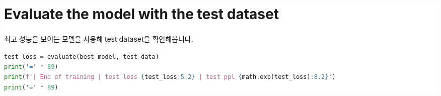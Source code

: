 # Evaluate the model with the test dataset

최고 성능을 보이는 모델을 사용해 test dataset을 확인해봅니다.

```python
test_loss = evaluate(best_model, test_data)
print('=' * 89)
print(f'| End of training | test loss {test_loss:5.2} | test ppl {math.exp(test_loss):8.2}')
print('=' * 89)
```